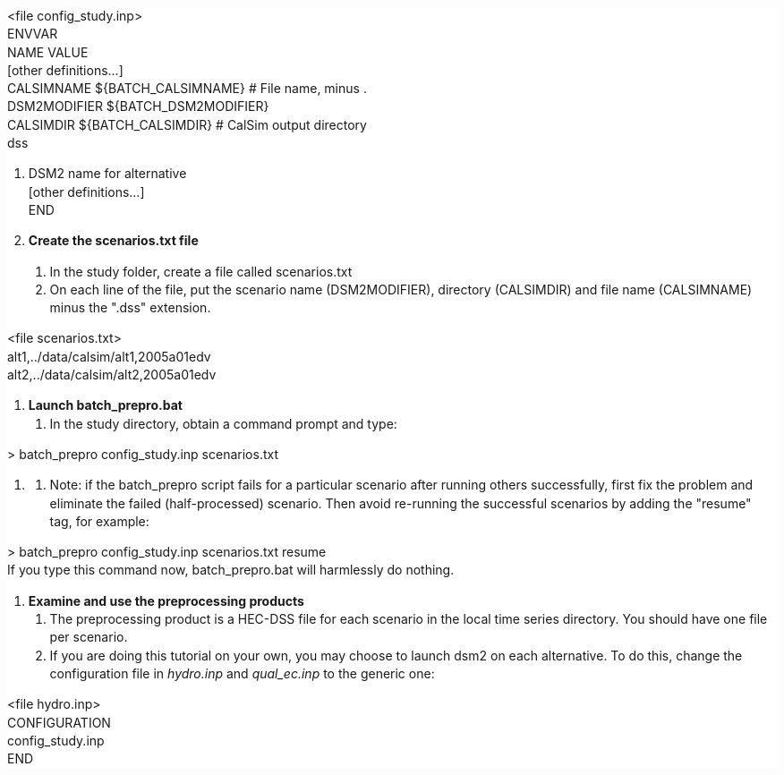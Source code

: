   
\<file config_study.inp\>  
ENVVAR  
NAME VALUE  
\[other definitions…\]  
CALSIMNAME ${BATCH_CALSIMNAME} \# File name, minus .  
DSM2MODIFIER ${BATCH_DSM2MODIFIER}  
CALSIMDIR ${BATCH_CALSIMDIR} \# CalSim output directory  
dss

1.  DSM2 name for alternative  
    \[other definitions…\]  
    END

  
  

1.  **Create the scenarios.txt file**
    1.  In the study folder, create a file called scenarios.txt
    2.  On each line of the file, put the scenario name (DSM2MODIFIER),
        directory (CALSIMDIR) and file name (CALSIMNAME) minus the
        ".dss" extension.

  
\<file scenarios.txt\>  
alt1,../data/calsim/alt1,2005a01edv  
alt2,../data/calsim/alt2,2005a01edv

  

1.  **Launch batch_prepro.bat**
    1.  In the study directory, obtain a command prompt and type:

\> batch_prepro config_study.inp scenarios.txt

1.  1.  Note: if the batch_prepro script fails for a particular scenario
        after running others successfully, first fix the problem and
        eliminate the failed (half-processed) scenario. Then avoid
        re-running the successful scenarios by adding the "resume" tag,
        for example:

\> batch_prepro config_study.inp scenarios.txt resume  
If you type this command now, batch_prepro.bat will harmlessly do
nothing.  

1.  **Examine and use the preprocessing products**
    1.  The preprocessing product is a HEC-DSS file for each scenario in
        the local time series directory. You should have one file per
        scenario.
    2.  If you are doing this tutorial on your own, you may choose to
        launch dsm2 on each alternative. To do this, change the
        configuration file in *hydro.inp* and *qual_ec.inp* to the
        generic one:

\<file hydro.inp\>  
CONFIGURATION  
config_study.inp  
END
